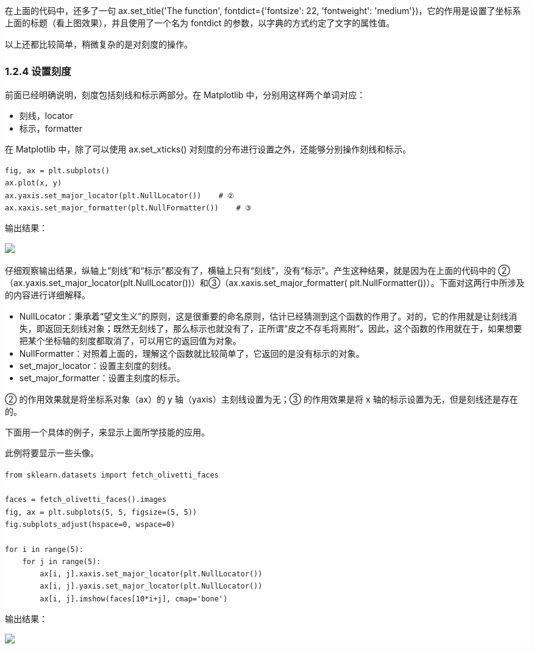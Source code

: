 在上面的代码中，还多了一句 ax.set_title('The function', fontdict={'fontsize': 22,
'fontweight': 'medium'})，它的作用是设置了坐标系上面的标题（看上图效果），并且使用了一个名为 fontdict
的参数，以字典的方式约定了文字的属性值。

以上还都比较简单，稍微复杂的是对刻度的操作。

### 1.2.4 设置刻度

前面已经明确说明，刻度包括刻线和标示两部分。在 Matplotlib 中，分别用这样两个单词对应：

  * 刻线，locator
  * 标示，formatter

在 Matplotlib 中，除了可以使用 ax.set_xticks() 对刻度的分布进行设置之外，还能够分别操作刻线和标示。

    
    
    fig, ax = plt.subplots()
    ax.plot(x, y)
    ax.yaxis.set_major_locator(plt.NullLocator())    # ②
    ax.xaxis.set_major_formatter(plt.NullFormatter())    # ③
    

输出结果：

![](https://images.gitbook.cn/1d422600-3352-11e9-bff5-05638cbe7e78)

仔细观察输出结果，纵轴上“刻线”和“标示”都没有了，横轴上只有“刻线”，没有“标示”。产生这种结果，就是因为在上面的代码中的
②（ax.yaxis.set_major_locator(plt.NullLocator())）和③（ax.xaxis.set_major_formatter(
plt.NullFormatter())）。下面对这两行中所涉及的内容进行详细解释。

  * NullLocator：秉承着“望文生义”的原则，这是很重要的命名原则，估计已经猜测到这个函数的作用了。对的，它的作用就是让刻线消失，即返回无刻线对象；既然无刻线了，那么标示也就没有了，正所谓“皮之不存毛将焉附”。因此，这个函数的作用就在于，如果想要把某个坐标轴的刻度都取消了，可以用它的返回值为对象。
  * NullFormatter：对照着上面的，理解这个函数就比较简单了，它返回的是没有标示的对象。
  * set_major_locator：设置主刻度的刻线。
  * set_major_formatter：设置主刻度的标示。

② 的作用效果就是将坐标系对象（ax）的 y 轴（yaxis）主刻线设置为无；③ 的作用效果是将 x 轴的标示设置为无，但是刻线还是存在的。

下面用一个具体的例子，来显示上面所学技能的应用。

此例将要显示一些头像。

    
    
    from sklearn.datasets import fetch_olivetti_faces
    
    faces = fetch_olivetti_faces().images
    fig, ax = plt.subplots(5, 5, figsize=(5, 5))
    fig.subplots_adjust(hspace=0, wspace=0) 
    
    for i in range(5):
        for j in range(5):
            ax[i, j].xaxis.set_major_locator(plt.NullLocator())
            ax[i, j].yaxis.set_major_locator(plt.NullLocator())
            ax[i, j].imshow(faces[10*i+j], cmap='bone')
    

输出结果：

![](https://images.gitbook.cn/b1438d80-3352-11e9-bff5-05638cbe7e78)
